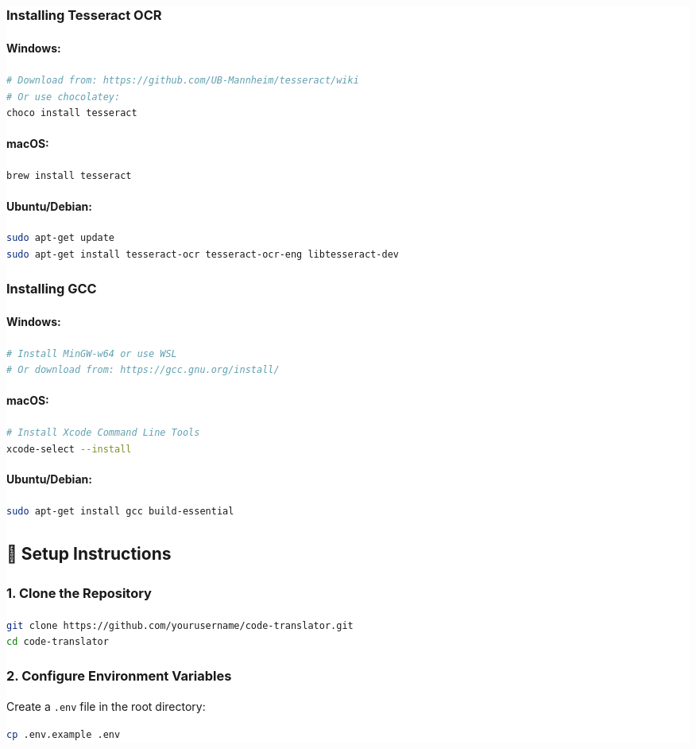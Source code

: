 ### Installing Tesseract OCR

#### Windows:
```bash
# Download from: https://github.com/UB-Mannheim/tesseract/wiki
# Or use chocolatey:
choco install tesseract
```

#### macOS:
```bash
brew install tesseract
```

#### Ubuntu/Debian:
```bash
sudo apt-get update
sudo apt-get install tesseract-ocr tesseract-ocr-eng libtesseract-dev
```

### Installing GCC

#### Windows:
```bash
# Install MinGW-w64 or use WSL
# Or download from: https://gcc.gnu.org/install/
```

#### macOS:
```bash
# Install Xcode Command Line Tools
xcode-select --install
```

#### Ubuntu/Debian:
```bash
sudo apt-get install gcc build-essential
```

## 🔧 Setup Instructions

### 1. Clone the Repository

```bash
git clone https://github.com/yourusername/code-translator.git
cd code-translator
```

### 2. Configure Environment Variables

Create a `.env` file in the root directory:

```bash
cp .env.example .env
```
